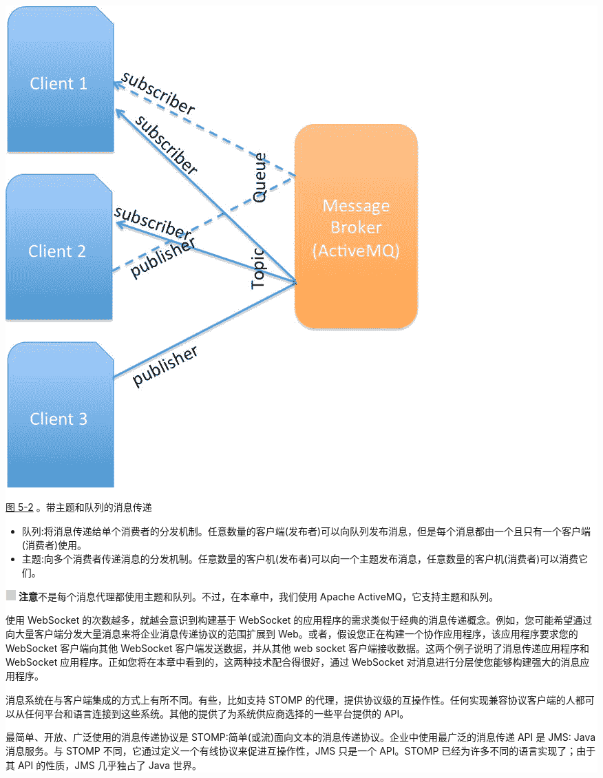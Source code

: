 ![9781430247401_Fig05-02.jpg](img/9781430247401_Fig05-02.jpg)

[图 5-2](#_Fig2) 。带主题和队列的消息传递

*   队列:将消息传递给单个消费者的分发机制。任意数量的客户端(发布者)可以向队列发布消息，但是每个消息都由一个且只有一个客户端(消费者)使用。
*   主题:向多个消费者传递消息的分发机制。任意数量的客户机(发布者)可以向一个主题发布消息，任意数量的客户机(消费者)可以消费它们。

![image](img/sq.jpg) **注意**不是每个消息代理都使用主题和队列。不过，在本章中，我们使用 Apache ActiveMQ，它支持主题和队列。

使用 WebSocket 的次数越多，就越会意识到构建基于 WebSocket 的应用程序的需求类似于经典的消息传递概念。例如，您可能希望通过向大量客户端分发大量消息来将企业消息传递协议的范围扩展到 Web。或者，假设您正在构建一个协作应用程序，该应用程序要求您的 WebSocket 客户端向其他 WebSocket 客户端发送数据，并从其他 web socket 客户端接收数据。这两个例子说明了消息传递应用程序和 WebSocket 应用程序。正如您将在本章中看到的，这两种技术配合得很好，通过 WebSocket 对消息进行分层使您能够构建强大的消息应用程序。

消息系统在与客户端集成的方式上有所不同。有些，比如支持 STOMP 的代理，提供协议级的互操作性。任何实现兼容协议客户端的人都可以从任何平台和语言连接到这些系统。其他的提供了为系统供应商选择的一些平台提供的 API。

最简单、开放、广泛使用的消息传递协议是 STOMP:简单(或流)面向文本的消息传递协议。企业中使用最广泛的消息传递 API 是 JMS: Java 消息服务。与 STOMP 不同，它通过定义一个有线协议来促进互操作性，JMS 只是一个 API。STOMP 已经为许多不同的语言实现了；由于其 API 的性质，JMS 几乎独占了 Java 世界。
